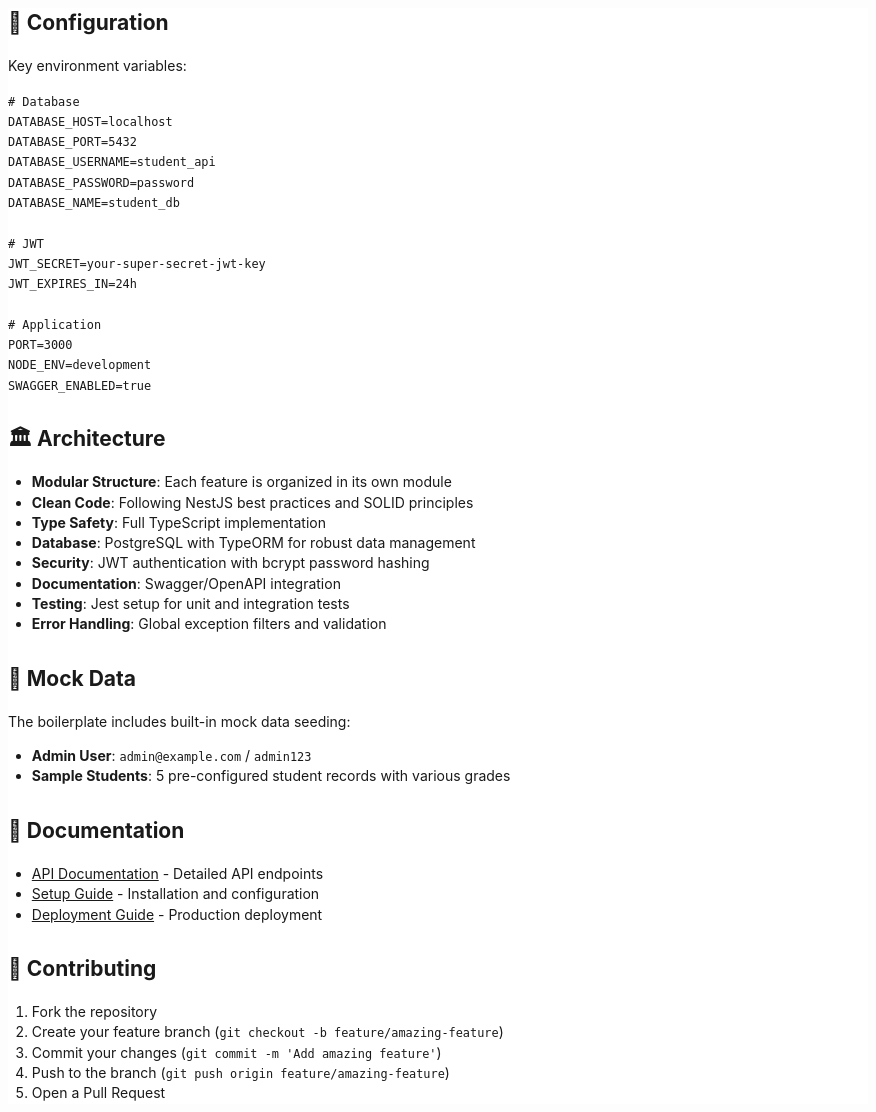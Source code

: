 ## 🔧 Configuration

Key environment variables:

```env
# Database
DATABASE_HOST=localhost
DATABASE_PORT=5432
DATABASE_USERNAME=student_api
DATABASE_PASSWORD=password
DATABASE_NAME=student_db

# JWT
JWT_SECRET=your-super-secret-jwt-key
JWT_EXPIRES_IN=24h

# Application
PORT=3000
NODE_ENV=development
SWAGGER_ENABLED=true
```

## 🏛️ Architecture

- **Modular Structure**: Each feature is organized in its own module
- **Clean Code**: Following NestJS best practices and SOLID principles
- **Type Safety**: Full TypeScript implementation
- **Database**: PostgreSQL with TypeORM for robust data management
- **Security**: JWT authentication with bcrypt password hashing
- **Documentation**: Swagger/OpenAPI integration
- **Testing**: Jest setup for unit and integration tests
- **Error Handling**: Global exception filters and validation

## 🧪 Mock Data

The boilerplate includes built-in mock data seeding:

- **Admin User**: `admin@example.com` / `admin123`
- **Sample Students**: 5 pre-configured student records with various grades

## 📖 Documentation

- [API Documentation](docs/api.md) - Detailed API endpoints
- [Setup Guide](docs/setup.md) - Installation and configuration
- [Deployment Guide](docs/deployment.md) - Production deployment

## 🤝 Contributing

1. Fork the repository
2. Create your feature branch (`git checkout -b feature/amazing-feature`)
3. Commit your changes (`git commit -m 'Add amazing feature'`)
4. Push to the branch (`git push origin feature/amazing-feature`)
5. Open a Pull Request
